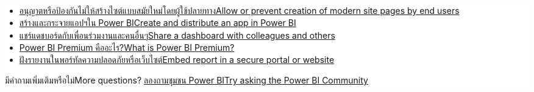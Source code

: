* [<span data-ttu-id="94a5d-203">อนุญาตหรือป้องกันไม่ให้สร้างไซต์แบบสมัยใหม่โดยผู้ใช้ปลายทาง</span><span class="sxs-lookup"><span data-stu-id="94a5d-203">Allow or prevent creation of modern site pages by end users</span></span>](https://support.office.com/article/Allow-or-prevent-creation-of-modern-site-pages-by-end-users-c41d9cc8-c5c0-46b4-8b87-ea66abc6e63b)  
* [<span data-ttu-id="94a5d-204">สร้างและกระจายแอปฯใน Power BI</span><span class="sxs-lookup"><span data-stu-id="94a5d-204">Create and distribute an app in Power BI</span></span>](service-create-distribute-apps.md)  
* [<span data-ttu-id="94a5d-205">แชร์แดชบอร์ดกับเพื่อนร่วมงานและคนอื่นๆ</span><span class="sxs-lookup"><span data-stu-id="94a5d-205">Share a dashboard with colleagues and others</span></span>](service-share-dashboards.md)  
* [<span data-ttu-id="94a5d-206">Power BI Premium คืออะไร?</span><span class="sxs-lookup"><span data-stu-id="94a5d-206">What is Power BI Premium?</span></span>](../admin/service-premium-what-is.md)
* [<span data-ttu-id="94a5d-207">ฝังรายงานในพอร์ทัลความปลอดภัยหรือเว็บไซต์</span><span class="sxs-lookup"><span data-stu-id="94a5d-207">Embed report in a secure portal or website</span></span>](service-embed-secure.md)

<span data-ttu-id="94a5d-208">มีคำถามเพิ่มเติมหรือไม่</span><span class="sxs-lookup"><span data-stu-id="94a5d-208">More questions?</span></span> [<span data-ttu-id="94a5d-209">ลองถามชุมชน Power BI</span><span class="sxs-lookup"><span data-stu-id="94a5d-209">Try asking the Power BI Community</span></span>](https://community.powerbi.com/)
